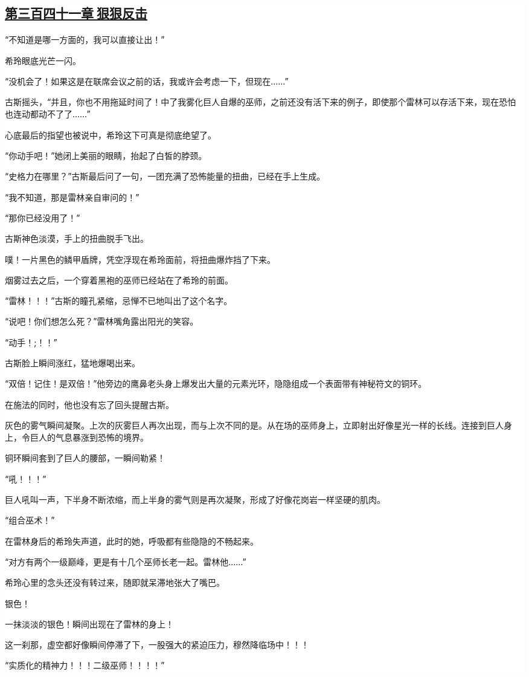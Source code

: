 ## [第三百四十一章 狠狠反击](https://www.xxbiquge.com/11_11222/8874418.html)


  “不知道是哪一方面的，我可以直接让出！”

  希玲眼底光芒一闪。

  “没机会了！如果这是在联席会议之前的话，我或许会考虑一下，但现在……”

  古斯摇头，“并且，你也不用拖延时间了！中了我雾化巨人自爆的巫师，之前还没有活下来的例子，即使那个雷林可以存活下来，现在恐怕也连动都动不了了……”

  心底最后的指望也被说中，希玲这下可真是彻底绝望了。

  “你动手吧！”她闭上美丽的眼睛，抬起了白皙的脖颈。

  “史格力在哪里？”古斯最后问了一句，一团充满了恐怖能量的扭曲，已经在手上生成。

  “我不知道，那是雷林亲自审问的！”

  “那你已经没用了！”

  古斯神色淡漠，手上的扭曲脱手飞出。

  噗！一片黑色的鳞甲盾牌，凭空浮现在希玲面前，将扭曲爆炸挡了下来。

  烟雾过去之后，一个穿着黑袍的巫师已经站在了希玲的前面。

  “雷林！！！”古斯的瞳孔紧缩，忌惮不已地叫出了这个名字。

  “说吧！你们想怎么死？”雷林嘴角露出阳光的笑容。

  “动手！;！！”

  古斯脸上瞬间涨红，猛地爆喝出来。

  “双倍！记住！是双倍！”他旁边的鹰鼻老头身上爆发出大量的元素光环，隐隐组成一个表面带有神秘符文的铜环。

  在施法的同时，他也没有忘了回头提醒古斯。

  灰色的雾气瞬间凝聚。上次的灰雾巨人再次出现，而与上次不同的是。从在场的巫师身上，立即射出好像星光一样的长线。连接到巨人身上，令巨人的气息暴涨到恐怖的境界。

  铜环瞬间套到了巨人的腰部，一瞬间勒紧！

  “吼！！！”

  巨人吼叫一声，下半身不断浓缩，而上半身的雾气则是再次凝聚，形成了好像花岗岩一样坚硬的肌肉。

  “组合巫术！”

  在雷林身后的希玲失声道，此时的她，呼吸都有些隐隐的不畅起来。

  “对方有两个一级巅峰，更是有十几个巫师长老一起。雷林他……”

  希玲心里的念头还没有转过来，随即就呆滞地张大了嘴巴。

  银色！

  一抹淡淡的银色！瞬间出现在了雷林的身上！

  这一刹那，虚空都好像瞬间停滞了下，一股强大的紧迫压力，穆然降临场中！！！

  “实质化的精神力！！！二级巫师！！！！”
